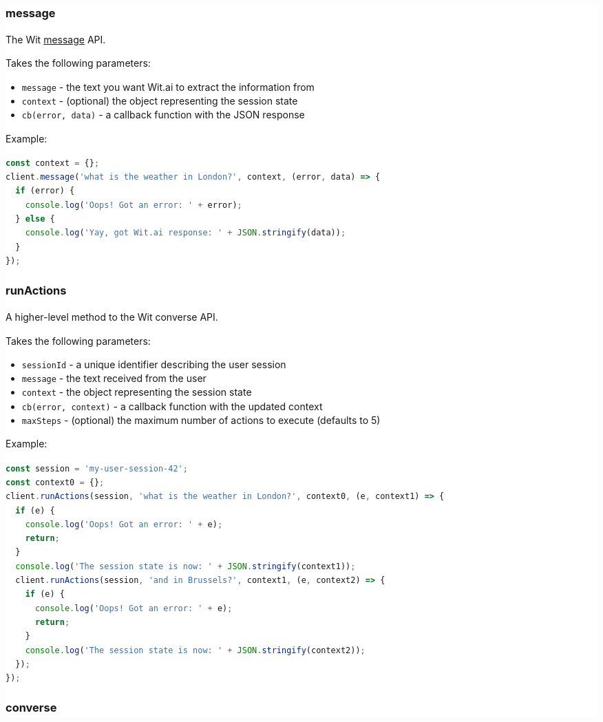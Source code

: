 ### message

The Wit [message](https://wit.ai/docs/http/20160330#get-intent-via-text-link) API.

Takes the following parameters:
* `message` - the text you want Wit.ai to extract the information from
* `context` - (optional) the object representing the session state
* `cb(error, data)` - a callback function with the JSON response

Example:
```js
const context = {};
client.message('what is the weather in London?', context, (error, data) => {
  if (error) {
    console.log('Oops! Got an error: ' + error);
  } else {
    console.log('Yay, got Wit.ai response: ' + JSON.stringify(data));
  }
});
```

### runActions

A higher-level method to the Wit converse API.

Takes the following parameters:
* `sessionId` - a unique identifier describing the user session
* `message` - the text received from the user
* `context` - the object representing the session state
* `cb(error, context)` - a callback function with the updated context
* `maxSteps` - (optional) the maximum number of actions to execute (defaults to 5)

Example:
```js
const session = 'my-user-session-42';
const context0 = {};
client.runActions(session, 'what is the weather in London?', context0, (e, context1) => {
  if (e) {
    console.log('Oops! Got an error: ' + e);
    return;
  }
  console.log('The session state is now: ' + JSON.stringify(context1));
  client.runActions(session, 'and in Brussels?', context1, (e, context2) => {
    if (e) {
      console.log('Oops! Got an error: ' + e);
      return;
    }
    console.log('The session state is now: ' + JSON.stringify(context2));
  });
});
```

### converse
